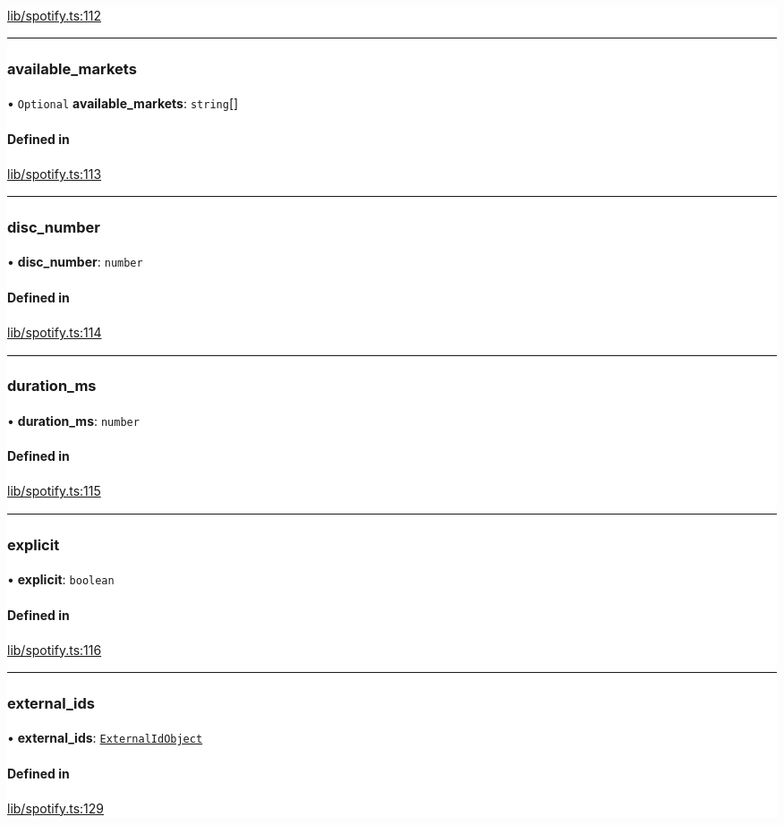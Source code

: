 [lib/spotify.ts:112](https://github.com/lavaclient/plugins/blob/122f37d/packages/spotify/src/lib/spotify.ts#L112)

___

### available\_markets

• `Optional` **available\_markets**: `string`[]

#### Defined in

[lib/spotify.ts:113](https://github.com/lavaclient/plugins/blob/122f37d/packages/spotify/src/lib/spotify.ts#L113)

___

### disc\_number

• **disc\_number**: `number`

#### Defined in

[lib/spotify.ts:114](https://github.com/lavaclient/plugins/blob/122f37d/packages/spotify/src/lib/spotify.ts#L114)

___

### duration\_ms

• **duration\_ms**: `number`

#### Defined in

[lib/spotify.ts:115](https://github.com/lavaclient/plugins/blob/122f37d/packages/spotify/src/lib/spotify.ts#L115)

___

### explicit

• **explicit**: `boolean`

#### Defined in

[lib/spotify.ts:116](https://github.com/lavaclient/plugins/blob/122f37d/packages/spotify/src/lib/spotify.ts#L116)

___

### external\_ids

• **external\_ids**: [`ExternalIdObject`](Spotify.ExternalIdObject.md)

#### Defined in

[lib/spotify.ts:129](https://github.com/lavaclient/plugins/blob/122f37d/packages/spotify/src/lib/spotify.ts#L129)
